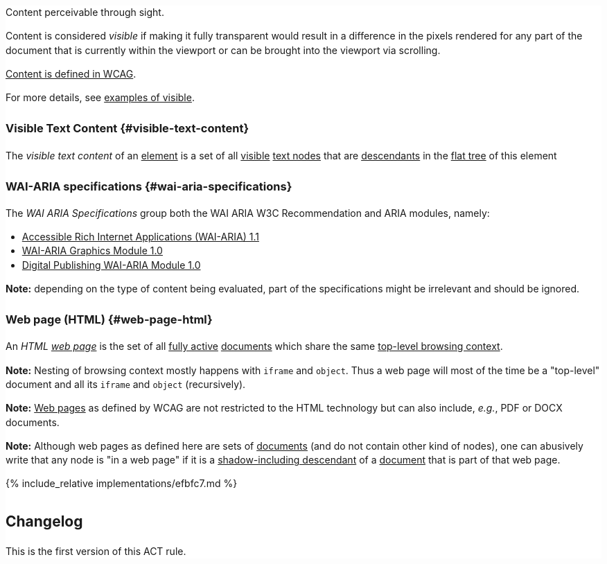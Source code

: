 Content perceivable through sight.

Content is considered _visible_ if making it fully transparent would result in a difference in the pixels rendered for any part of the document that is currently within the viewport or can be brought into the viewport via scrolling.

[Content is defined in WCAG](https://www.w3.org/TR/WCAG21/#dfn-content).

For more details, see [examples of visible](https://act-rules.github.io/pages/examples/visible/).

### Visible Text Content {#visible-text-content}

The _visible text content_ of an [element][] is a set of all [visible][] [text nodes][] that are [descendants][] in the [flat tree][] of this element

### WAI-ARIA specifications {#wai-aria-specifications}

The _WAI ARIA Specifications_ group both the WAI ARIA W3C Recommendation and ARIA modules, namely:

- [Accessible Rich Internet Applications (WAI-ARIA) 1.1](https://www.w3.org/TR/wai-aria-1.1/)
- [WAI-ARIA Graphics Module 1.0](https://www.w3.org/TR/graphics-aria-1.0/)
- [Digital Publishing WAI-ARIA Module 1.0](https://www.w3.org/TR/dpub-aria-1.0/)

**Note:** depending on the type of content being evaluated, part of the specifications might be irrelevant and should be ignored.

### Web page (HTML) {#web-page-html}

An _HTML [web page](https://www.w3.org/TR/WCAG21/#dfn-web-page-s)_ is the set of all [fully active](https://html.spec.whatwg.org/#fully-active) [documents](https://dom.spec.whatwg.org/#concept-document) which share the same [top-level browsing context](https://html.spec.whatwg.org/#top-level-browsing-context).

**Note:** Nesting of browsing context mostly happens with `iframe` and `object`. Thus a web page will most of the time be a "top-level" document and all its `iframe` and `object` (recursively).

**Note:** [Web pages](https://www.w3.org/TR/WCAG21/#dfn-web-page-s) as defined by WCAG are not restricted to the HTML technology but can also include, _e.g._, PDF or DOCX documents.

**Note:** Although web pages as defined here are sets of [documents](https://dom.spec.whatwg.org/#concept-document) (and do not contain other kind of nodes), one can abusively write that any node is "in a web page" if it is a [shadow-including descendant](https://dom.spec.whatwg.org/#concept-shadow-including-descendant) of a [document](https://dom.spec.whatwg.org/#concept-document) that is part of that web page.

{% include_relative implementations/efbfc7.md %}

## Changelog

This is the first version of this ACT rule.

[accessibility support base line]: https://www.w3.org/TR/WCAG-EM/#step1c 'Definition of accessibility support base line'
[activated]: https://html.spec.whatwg.org/#activation
[activation]: https://html.spec.whatwg.org/#activation
[ancestor]: https://dom.spec.whatwg.org/#concept-tree-ancestor
[body]: https://html.spec.whatwg.org/#dom-document-body
[child]: https://dom.spec.whatwg.org/#concept-tree-child
[clearly labeled location]: #clearly-labeled-location 'Definition of clearly labeled location'
[computed]: https://www.w3.org/TR/css-cascade/#computed-value 'CSS definition of computed value'
[content]: https://www.w3.org/TR/WCAG21/#dfn-content
[descendant]: https://dom.spec.whatwg.org/#concept-tree-descendant
[descendants]: https://dom.spec.whatwg.org/#concept-tree-descendant 'DOM tree descendant, 2020/08/18'
[element]: https://dom.spec.whatwg.org/#element 'DOM element, 2021/05/31'
[essential]: https://www.w3.org/WAI/WCAG21/Understanding/pause-stop-hide.html#dfn-essential
[event]: https://dom.spec.whatwg.org/#concept-event
[examples of included in the accessibility tree]: https://act-rules.github.io/pages/examples/included-in-the-accessibility-tree/
[explicit role]: #explicit-role 'Definition of Explicit Role'
[f16]: https://www.w3.org/WAI/WCAG21/Techniques/failures/F16
[flat tree]: https://drafts.csswg.org/css-scoping/#flat-tree 'Definition of flat tree'
[focusable]: #focusable 'Definition of Focusable'
[g186]: https://www.w3.org/WAI/WCAG21/Techniques/general/G186
[html document]: https://dom.spec.whatwg.org/#html-document
[html element]: #namespaced-element
[html namespaces]: https://infra.spec.whatwg.org/#namespaces 'HTML namespace, 2021/05/31'
[implicit role]: #implicit-role 'Definition of Implicit Role'
[included in the accessibility tree]: #included-in-the-accessibility-tree 'Definition of Included in the Accessibility Tree'
[inclusive ancestors]: https://dom.spec.whatwg.org/#concept-tree-inclusive-ancestor 'DOM Definition of Inclusive Ancestor'
[instrument]: #instrument-to-achieve-an-objective 'Definition of instrument to achieve an objective'
[marked as decorative]: #marked-as-decorative 'Definition of Marked as Decorative'
[mechanism]: https://www.w3.org/TR/WCAG21/#dfn-mechanism 'WCAG Definition of Mechanism'
[namespaceuri]: https://dom.spec.whatwg.org/#dom-element-namespaceuri 'DOM Element namespaceURI, 2021/05/31'
[presentational roles conflict resolution]: https://www.w3.org/TR/wai-aria-1.1/#conflict_resolution_presentation_none 'Presentational Roles Conflict Resolution'
[programmatically hidden]: #programmatically-hidden 'Definition of Programmatically Hidden'
[pure decoration]: https://www.w3.org/TR/WCAG21/#dfn-pure-decoration 'WCAG definition of Pure Decoration'
[role attribute]: https://www.w3.org/TR/role-attribute/ 'Specification of the role attribute'
[sc 2.2.2]: https://www.w3.org/WAI/WCAG21/Understanding/pause-stop-hide
[sc211]: https://www.w3.org/TR/WCAG21/#keyboard 'Success Criterion 2.1.1 Keyboard'
[sc412]: https://www.w3.org/TR/WCAG21/#name-role-value 'Success Criterion 4.1.2 Name, Role, Value'
[semantic role]: #semantic-role 'Definition of semantic role'
[text alternative]: https://www.w3.org/TR/WCAG21/#dfn-text-alternative 'Definition of text alternative'
[text node]: https://dom.spec.whatwg.org/#text
[text nodes]: https://dom.spec.whatwg.org/#text 'DOM text, 2020/08/18'
[uievents]: https://www.w3.org/TR/uievents/
[url]: https://url.spec.whatwg.org/#concept-url
[user interaction]: #user-interaction 'Definition of user interaction'

[visible text content]: #visible-text-content 'Definition of visible text content'
[visible]: #visible 'Definition of visible'
[wai-aria specifications]: #wai-aria-specifications 'Definition of WAI-ARIA specifications'
[web page]: #web-page-html 'Definition of web page'